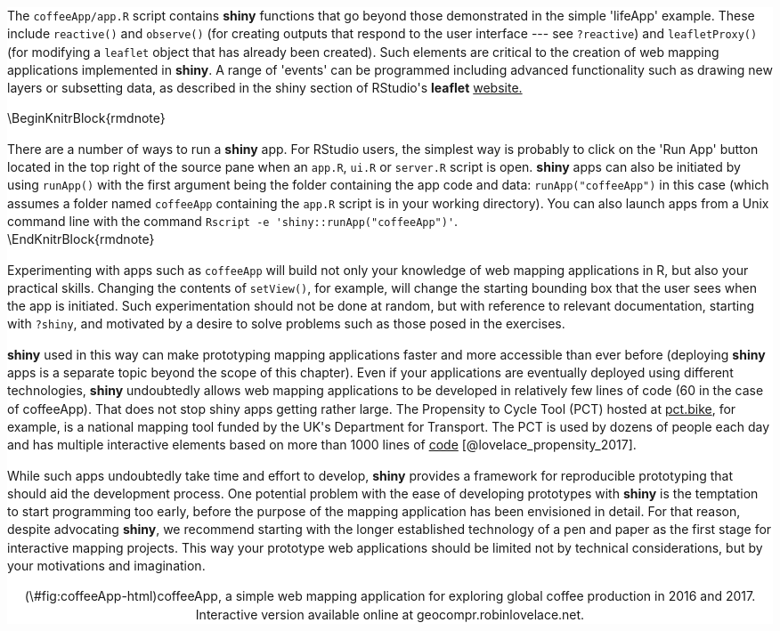 The `coffeeApp/app.R` script contains **shiny** functions that go beyond those demonstrated in the simple 'lifeApp' example.
These include `reactive()` and `observe()` (for creating outputs that respond to the user interface --- see `?reactive`) and `leafletProxy()` (for modifying a `leaflet` object that has already been created).
Such elements are critical to the creation of web mapping applications implemented in **shiny**.
A range of 'events' can be programmed including advanced functionality such as drawing new layers or subsetting data, as described in the shiny section of RStudio's **leaflet** [website.](https://rstudio.github.io/leaflet/shiny.html)

\BeginKnitrBlock{rmdnote}<div class="rmdnote">There are a number of ways to run a **shiny** app.
For RStudio users, the simplest way is probably to click on the 'Run App' button located in the top right of the source pane when an `app.R`, `ui.R` or `server.R` script is open.
**shiny** apps can also be initiated by using `runApp()` with the first argument being the folder containing the app code and data: `runApp("coffeeApp")` in this case (which assumes a folder named `coffeeApp` containing the `app.R` script is in your working directory).
You can also launch apps from a Unix command line with the command `Rscript -e 'shiny::runApp("coffeeApp")'`.</div>\EndKnitrBlock{rmdnote}

Experimenting with apps such as `coffeeApp` will build not only your knowledge of web mapping applications in R, but also your practical skills.
Changing the contents of `setView()`, for example, will change the starting bounding box that the user sees when the app is initiated.
Such experimentation should not be done at random, but with reference to relevant documentation, starting with `?shiny`, and motivated by a desire to solve problems such as those posed in the exercises.

**shiny** used in this way can make prototyping mapping applications faster and more accessible than ever before (deploying **shiny** apps is a separate topic beyond the scope of this chapter).
Even if your applications are eventually deployed using different technologies, **shiny** undoubtedly allows web mapping applications to be developed in relatively few lines of code (60 in the case of coffeeApp).
That does not stop shiny apps getting rather large.
The Propensity to Cycle Tool (PCT) hosted at [pct.bike](http://www.pct.bike/), for example, is a national mapping tool funded by the UK's Department for Transport.
The PCT is used by dozens of people each day and has multiple interactive elements based on more than 1000 lines of [code](https://github.com/npct/pct-shiny/blob/master/regions_www/m/server.R) [@lovelace_propensity_2017].

While such apps undoubtedly take time and effort to develop, **shiny** provides a framework for reproducible prototyping that should aid the development process.
One potential problem with the ease of developing prototypes with **shiny** is the temptation to start programming too early, before the purpose of the mapping application has been envisioned in detail.
For that reason, despite advocating **shiny**, we recommend starting with the longer established technology of a pen and paper as the first stage for interactive mapping projects.
This way your prototype web applications should be limited not by technical considerations, but by your motivations and imagination.

<div class="figure" style="text-align: center">
<iframe src="https://shiny.robinlovelace.net/coffeeApp/?showcase=0" width="100%" height="400px"></iframe>
<p class="caption">(\#fig:coffeeApp-html)coffeeApp, a simple web mapping application for exploring global coffee production in 2016 and 2017. Interactive version available online at geocompr.robinlovelace.net.</p>
</div>
